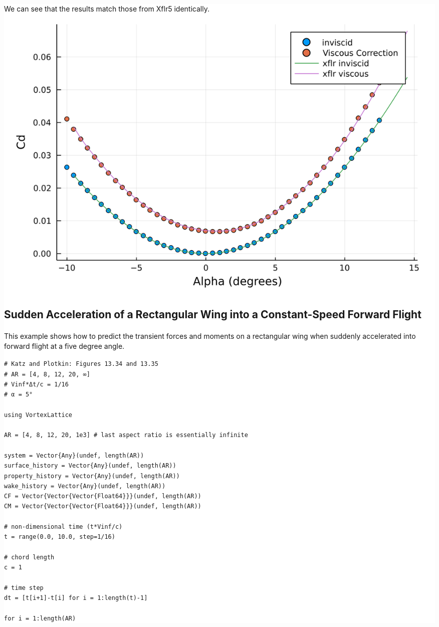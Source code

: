 We can see that the results match those from Xflr5 identically.

![](strip-theory-verification.png)

## Sudden Acceleration of a Rectangular Wing into a Constant-Speed Forward Flight

This example shows how to predict the transient forces and moments on a rectangular wing when suddenly accelerated into forward flight at a five degree angle.

```@example rectangular-wing-sudden-acceleration
# Katz and Plotkin: Figures 13.34 and 13.35
# AR = [4, 8, 12, 20, ∞]
# Vinf*Δt/c = 1/16
# α = 5°

using VortexLattice

AR = [4, 8, 12, 20, 1e3] # last aspect ratio is essentially infinite

system = Vector{Any}(undef, length(AR))
surface_history = Vector{Any}(undef, length(AR))
property_history = Vector{Any}(undef, length(AR))
wake_history = Vector{Any}(undef, length(AR))
CF = Vector{Vector{Vector{Float64}}}(undef, length(AR))
CM = Vector{Vector{Vector{Float64}}}(undef, length(AR))

# non-dimensional time (t*Vinf/c)
t = range(0.0, 10.0, step=1/16)

# chord length
c = 1

# time step
dt = [t[i+1]-t[i] for i = 1:length(t)-1]

for i = 1:length(AR)
```